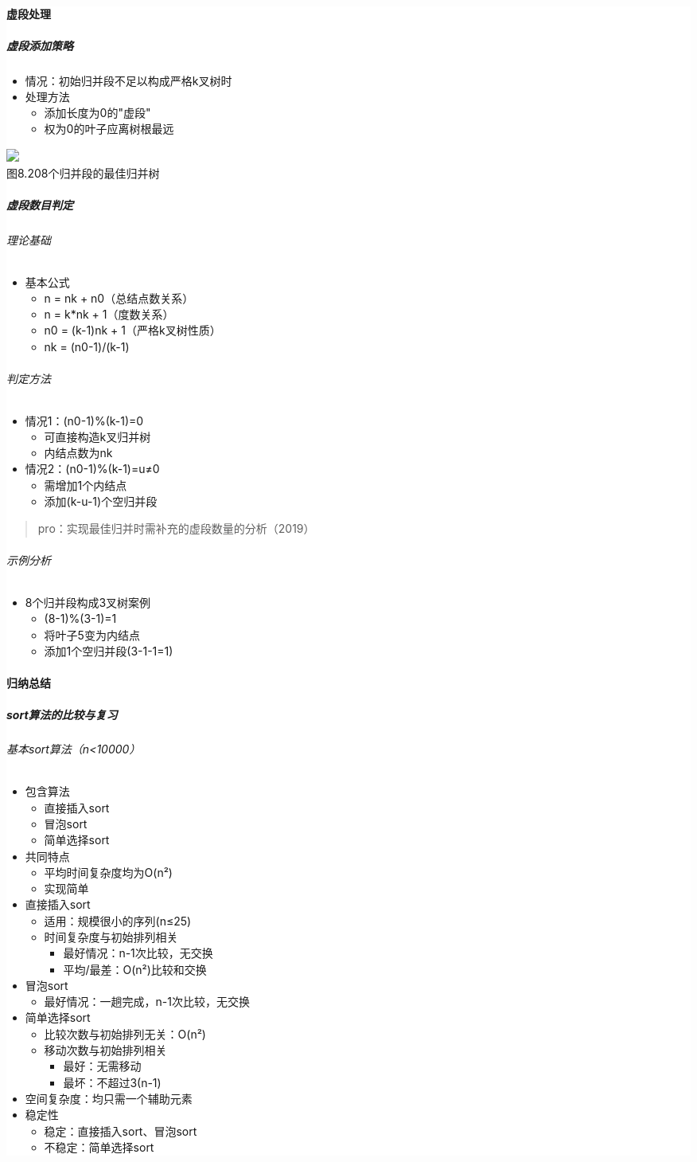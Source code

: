 #### 虚段处理
##### 虚段添加策略
- 情况：初始归并段不足以构成严格k叉树时
- 处理方法
  - 添加长度为0的"虚段"
  - 权为0的叶子应离树根最远

![](https://cdn-mineru.openxlab.org.cn/model-mineru/prod/400c7ffb6e3e01b16694a55f891313b9094c8e8fae3723f8318229f52ec41d71.jpg)  
图8.208个归并段的最佳归并树  

##### 虚段数目判定
###### 理论基础
- 基本公式
  - n = nk + n0（总结点数关系）
  - n = k*nk + 1（度数关系）
  - n0 = (k-1)nk + 1（严格k叉树性质）
  - nk = (n0-1)/(k-1)

###### 判定方法
- 情况1：(n0-1)%(k-1)=0
  - 可直接构造k叉归并树
  - 内结点数为nk
- 情况2：(n0-1)%(k-1)=u≠0
  - 需增加1个内结点
  - 添加(k-u-1)个空归并段

> pro：实现最佳归并时需补充的虚段数量的分析（2019）  

###### 示例分析
- 8个归并段构成3叉树案例
  - (8-1)%(3-1)=1
  - 将叶子5变为内结点
  - 添加1个空归并段(3-1-1=1)

#### 归纳总结  

##### sort算法的比较与复习

###### 基本sort算法（n<10000）
- 包含算法
  - 直接插入sort
  - 冒泡sort 
  - 简单选择sort
- 共同特点
  - 平均时间复杂度均为O(n²)
  - 实现简单
- 直接插入sort
  - 适用：规模很小的序列(n≤25)
  - 时间复杂度与初始排列相关
    - 最好情况：n-1次比较，无交换
    - 平均/最差：O(n²)比较和交换
- 冒泡sort
  - 最好情况：一趟完成，n-1次比较，无交换
- 简单选择sort
  - 比较次数与初始排列无关：O(n²)
  - 移动次数与初始排列相关
    - 最好：无需移动
    - 最坏：不超过3(n-1)
- 空间复杂度：均只需一个辅助元素
- 稳定性
  - 稳定：直接插入sort、冒泡sort
  - 不稳定：简单选择sort
